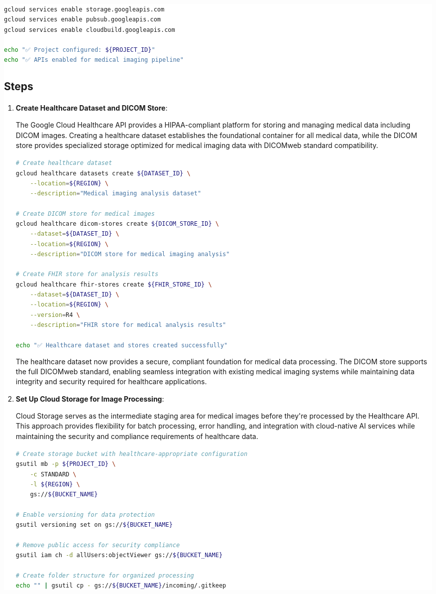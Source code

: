 ```bash
gcloud services enable storage.googleapis.com
gcloud services enable pubsub.googleapis.com
gcloud services enable cloudbuild.googleapis.com

echo "✅ Project configured: ${PROJECT_ID}"
echo "✅ APIs enabled for medical imaging pipeline"
```

## Steps

1. **Create Healthcare Dataset and DICOM Store**:

   The Google Cloud Healthcare API provides a HIPAA-compliant platform for storing and managing medical data including DICOM images. Creating a healthcare dataset establishes the foundational container for all medical data, while the DICOM store provides specialized storage optimized for medical imaging data with DICOMweb standard compatibility.

   ```bash
   # Create healthcare dataset
   gcloud healthcare datasets create ${DATASET_ID} \
       --location=${REGION} \
       --description="Medical imaging analysis dataset"
   
   # Create DICOM store for medical images
   gcloud healthcare dicom-stores create ${DICOM_STORE_ID} \
       --dataset=${DATASET_ID} \
       --location=${REGION} \
       --description="DICOM store for medical imaging analysis"
   
   # Create FHIR store for analysis results
   gcloud healthcare fhir-stores create ${FHIR_STORE_ID} \
       --dataset=${DATASET_ID} \
       --location=${REGION} \
       --version=R4 \
       --description="FHIR store for medical analysis results"
   
   echo "✅ Healthcare dataset and stores created successfully"
   ```

   The healthcare dataset now provides a secure, compliant foundation for medical data processing. The DICOM store supports the full DICOMweb standard, enabling seamless integration with existing medical imaging systems while maintaining data integrity and security required for healthcare applications.

2. **Set Up Cloud Storage for Image Processing**:

   Cloud Storage serves as the intermediate staging area for medical images before they're processed by the Healthcare API. This approach provides flexibility for batch processing, error handling, and integration with cloud-native AI services while maintaining the security and compliance requirements of healthcare data.

   ```bash
   # Create storage bucket with healthcare-appropriate configuration
   gsutil mb -p ${PROJECT_ID} \
       -c STANDARD \
       -l ${REGION} \
       gs://${BUCKET_NAME}
   
   # Enable versioning for data protection
   gsutil versioning set on gs://${BUCKET_NAME}
   
   # Remove public access for security compliance
   gsutil iam ch -d allUsers:objectViewer gs://${BUCKET_NAME}
   
   # Create folder structure for organized processing
   echo "" | gsutil cp - gs://${BUCKET_NAME}/incoming/.gitkeep
   ```